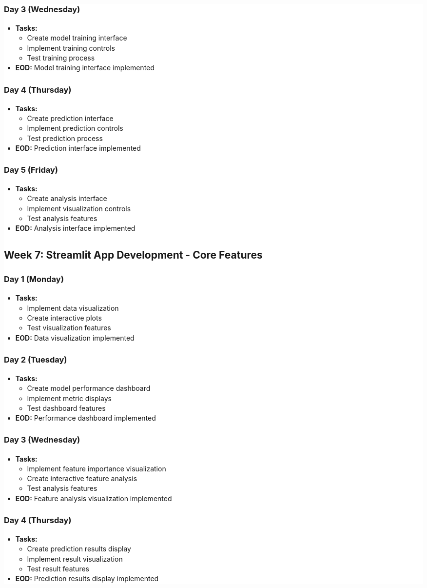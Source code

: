 ### Day 3 (Wednesday)
- **Tasks:**
  - Create model training interface
  - Implement training controls
  - Test training process
- **EOD:** Model training interface implemented

### Day 4 (Thursday)
- **Tasks:**
  - Create prediction interface
  - Implement prediction controls
  - Test prediction process
- **EOD:** Prediction interface implemented

### Day 5 (Friday)
- **Tasks:**
  - Create analysis interface
  - Implement visualization controls
  - Test analysis features
- **EOD:** Analysis interface implemented

## Week 7: Streamlit App Development - Core Features
### Day 1 (Monday)
- **Tasks:**
  - Implement data visualization
  - Create interactive plots
  - Test visualization features
- **EOD:** Data visualization implemented

### Day 2 (Tuesday)
- **Tasks:**
  - Create model performance dashboard
  - Implement metric displays
  - Test dashboard features
- **EOD:** Performance dashboard implemented

### Day 3 (Wednesday)
- **Tasks:**
  - Implement feature importance visualization
  - Create interactive feature analysis
  - Test analysis features
- **EOD:** Feature analysis visualization implemented

### Day 4 (Thursday)
- **Tasks:**
  - Create prediction results display
  - Implement result visualization
  - Test result features
- **EOD:** Prediction results display implemented
